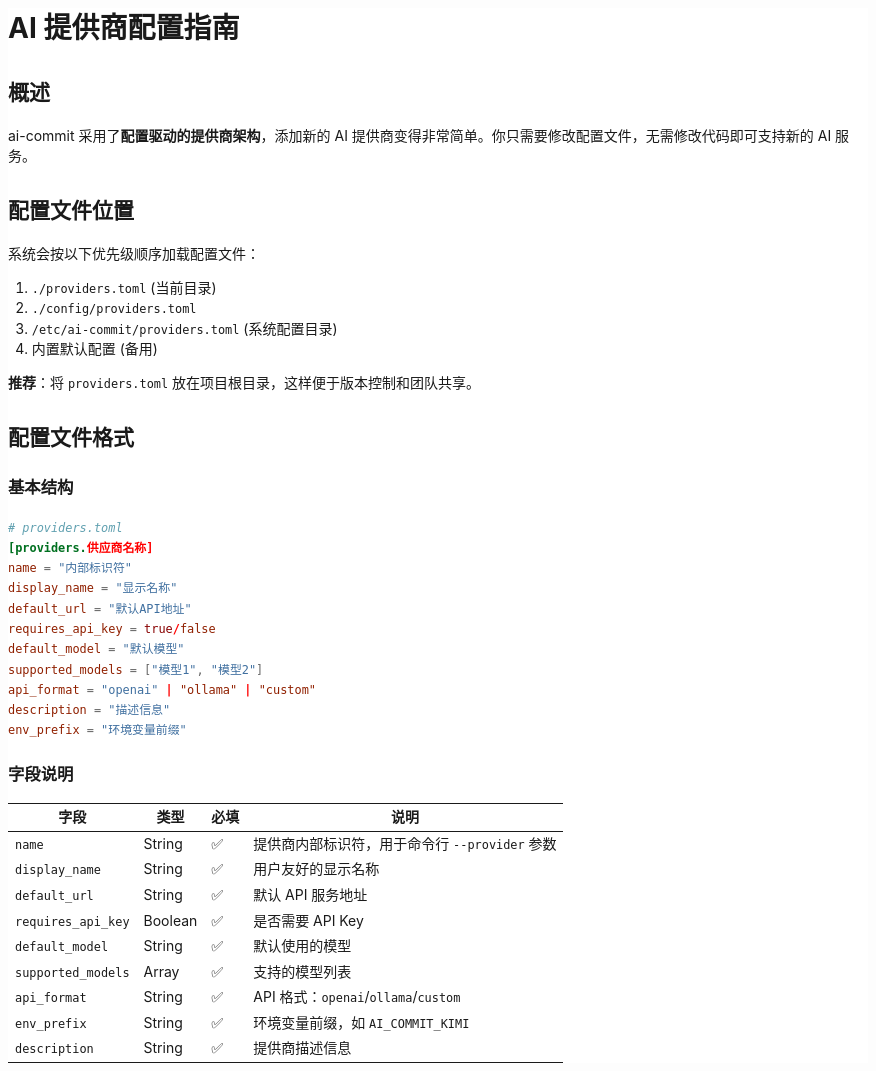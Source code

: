 # AI 提供商配置指南

## 概述

ai-commit 采用了**配置驱动的提供商架构**，添加新的 AI 提供商变得非常简单。你只需要修改配置文件，无需修改代码即可支持新的 AI 服务。

## 配置文件位置

系统会按以下优先级顺序加载配置文件：

1. `./providers.toml` (当前目录)
2. `./config/providers.toml`
3. `/etc/ai-commit/providers.toml` (系统配置目录)
4. 内置默认配置 (备用)

**推荐**：将 `providers.toml` 放在项目根目录，这样便于版本控制和团队共享。

## 配置文件格式

### 基本结构

```toml
# providers.toml
[providers.供应商名称]
name = "内部标识符"
display_name = "显示名称"
default_url = "默认API地址"
requires_api_key = true/false
default_model = "默认模型"
supported_models = ["模型1", "模型2"]
api_format = "openai" | "ollama" | "custom"
description = "描述信息"
env_prefix = "环境变量前缀"
```

### 字段说明

| 字段 | 类型 | 必填 | 说明 |
|------|------|------|------|
| `name` | String | ✅ | 提供商内部标识符，用于命令行 `--provider` 参数 |
| `display_name` | String | ✅ | 用户友好的显示名称 |
| `default_url` | String | ✅ | 默认 API 服务地址 |
| `requires_api_key` | Boolean | ✅ | 是否需要 API Key |
| `default_model` | String | ✅ | 默认使用的模型 |
| `supported_models` | Array | ✅ | 支持的模型列表 |
| `api_format` | String | ✅ | API 格式：`openai`/`ollama`/`custom` |
| `env_prefix` | String | ✅ | 环境变量前缀，如 `AI_COMMIT_KIMI` |
| `description` | String | ✅ | 提供商描述信息 |
